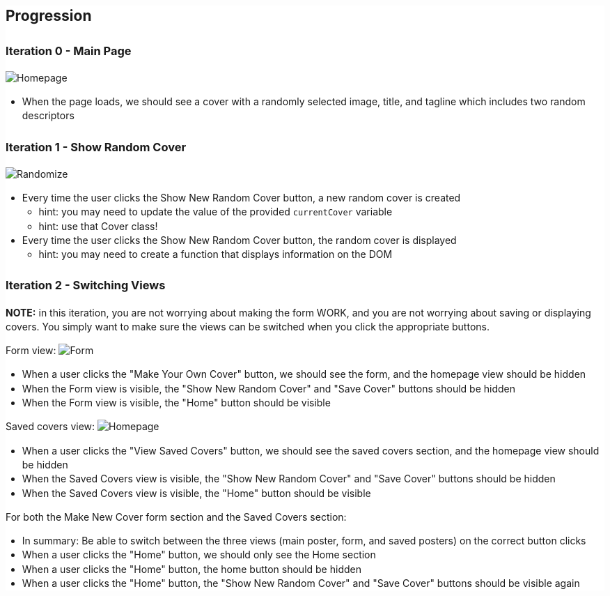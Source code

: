 ## Progression

### Iteration 0 - Main Page

<img src="./assets/romcom/romcom-home.png" alt="Homepage">

- When the page loads, we should see a cover with a randomly selected image, title, and tagline which includes two random descriptors

### Iteration 1 - Show Random Cover

<img src="./assets/romcom/romcom-random.png" alt="Randomize">

- Every time the user clicks the Show New Random Cover button, a new random cover is created
    - hint: you may need to update the value of the provided `currentCover` variable
    - hint: use that Cover class!
- Every time the user clicks the Show New Random Cover button, the random cover is displayed
    - hint: you may need to create a function that displays information on the DOM

### Iteration 2 - Switching Views

**NOTE:** in this iteration, you are not worrying about making the form WORK, and you are not worrying about saving or displaying covers. You simply want to make sure the views can be switched when you click the appropriate buttons.

Form view:
<img src="./assets/romcom/romcom-form.png" alt="Form">

- When a user clicks the "Make Your Own Cover" button, we should see the form, and the homepage view should be hidden
- When the Form view is visible, the "Show New Random Cover" and "Save Cover" buttons should be hidden
- When the Form view is visible, the "Home" button should be visible

Saved covers view:
<img src="./assets/romcom/romcom-saved.png" alt="Homepage">

- When a user clicks the "View Saved Covers" button, we should see the saved covers section, and the homepage view should be hidden
- When the Saved Covers view is visible, the "Show New Random Cover" and "Save Cover" buttons should be hidden
- When the Saved Covers view is visible, the "Home" button should be visible

For both the Make New Cover form section and the Saved Covers section:

- In summary: Be able to switch between the three views (main poster, form, and saved posters) on the correct button clicks
- When a user clicks the "Home" button, we should only see the Home section
- When a user clicks the "Home" button, the home button should be hidden
- When a user clicks the "Home" button, the "Show New Random Cover" and "Save Cover" buttons should be visible again
